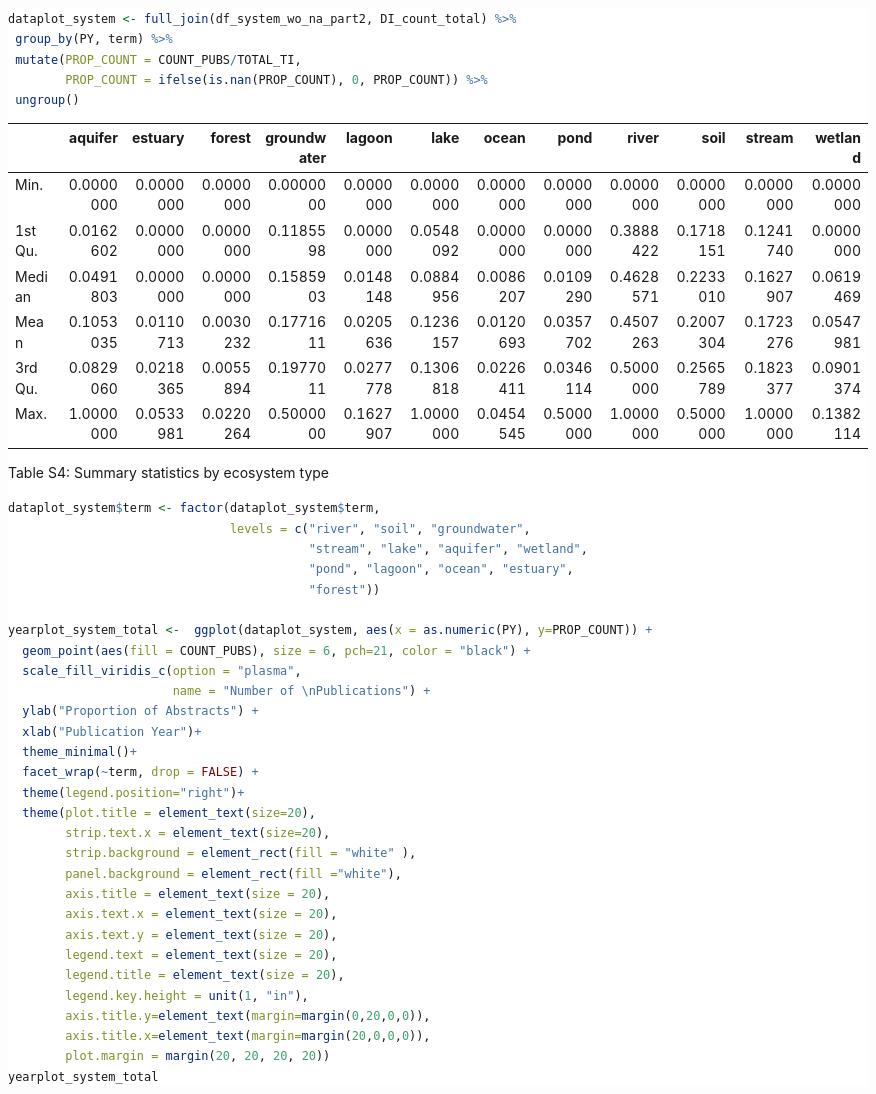 ``` r
dataplot_system <- full_join(df_system_wo_na_part2, DI_count_total) %>% 
 group_by(PY, term) %>%
 mutate(PROP_COUNT = COUNT_PUBS/TOTAL_TI,
        PROP_COUNT = ifelse(is.nan(PROP_COUNT), 0, PROP_COUNT)) %>%
 ungroup()
```

|         |   aquifer |   estuary |    forest | groundwater |    lagoon |      lake |     ocean |      pond |     river |      soil |    stream |   wetland |
| ------- | --------: | --------: | --------: | ----------: | --------: | --------: | --------: | --------: | --------: | --------: | --------: | --------: |
| Min.    | 0.0000000 | 0.0000000 | 0.0000000 |   0.0000000 | 0.0000000 | 0.0000000 | 0.0000000 | 0.0000000 | 0.0000000 | 0.0000000 | 0.0000000 | 0.0000000 |
| 1st Qu. | 0.0162602 | 0.0000000 | 0.0000000 |   0.1185598 | 0.0000000 | 0.0548092 | 0.0000000 | 0.0000000 | 0.3888422 | 0.1718151 | 0.1241740 | 0.0000000 |
| Median  | 0.0491803 | 0.0000000 | 0.0000000 |   0.1585903 | 0.0148148 | 0.0884956 | 0.0086207 | 0.0109290 | 0.4628571 | 0.2233010 | 0.1627907 | 0.0619469 |
| Mean    | 0.1053035 | 0.0110713 | 0.0030232 |   0.1771611 | 0.0205636 | 0.1236157 | 0.0120693 | 0.0357702 | 0.4507263 | 0.2007304 | 0.1723276 | 0.0547981 |
| 3rd Qu. | 0.0829060 | 0.0218365 | 0.0055894 |   0.1977011 | 0.0277778 | 0.1306818 | 0.0226411 | 0.0346114 | 0.5000000 | 0.2565789 | 0.1823377 | 0.0901374 |
| Max.    | 1.0000000 | 0.0533981 | 0.0220264 |   0.5000000 | 0.1627907 | 1.0000000 | 0.0454545 | 0.5000000 | 1.0000000 | 0.5000000 | 1.0000000 | 0.1382114 |

Table S4: Summary statistics by ecosystem type

``` r
dataplot_system$term <- factor(dataplot_system$term, 
                               levels = c("river", "soil", "groundwater", 
                                          "stream", "lake", "aquifer", "wetland", 
                                          "pond", "lagoon", "ocean", "estuary", 
                                          "forest"))

yearplot_system_total <-  ggplot(dataplot_system, aes(x = as.numeric(PY), y=PROP_COUNT)) +
  geom_point(aes(fill = COUNT_PUBS), size = 6, pch=21, color = "black") +
  scale_fill_viridis_c(option = "plasma", 
                       name = "Number of \nPublications") +
  ylab("Proportion of Abstracts") + 
  xlab("Publication Year")+
  theme_minimal()+
  facet_wrap(~term, drop = FALSE) +
  theme(legend.position="right")+
  theme(plot.title = element_text(size=20),
        strip.text.x = element_text(size=20),
        strip.background = element_rect(fill = "white" ),
        panel.background = element_rect(fill ="white"),
        axis.title = element_text(size = 20),
        axis.text.x = element_text(size = 20),
        axis.text.y = element_text(size = 20),
        legend.text = element_text(size = 20),
        legend.title = element_text(size = 20),
        legend.key.height = unit(1, "in"),
        axis.title.y=element_text(margin=margin(0,20,0,0)), 
        axis.title.x=element_text(margin=margin(20,0,0,0)),
        plot.margin = margin(20, 20, 20, 20))
yearplot_system_total
```
